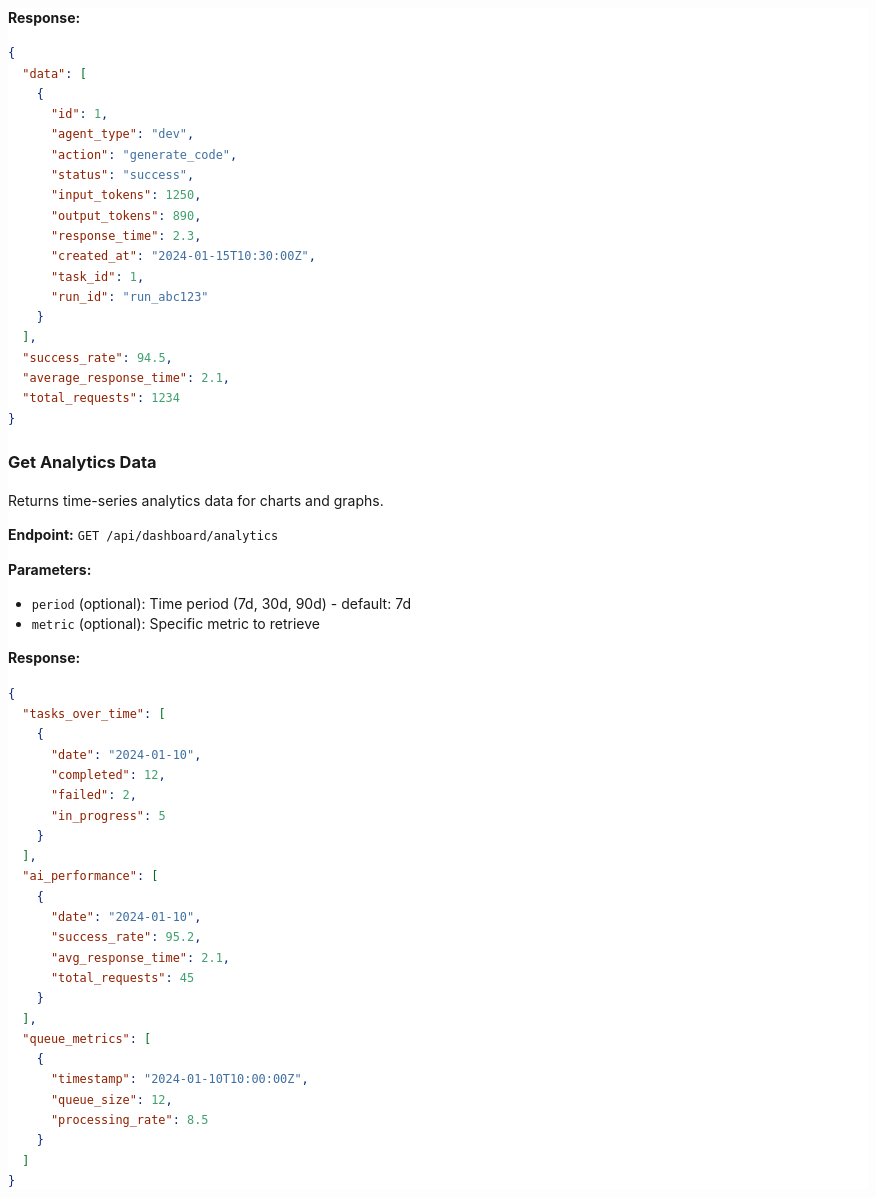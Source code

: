 **Response:**
```json
{
  "data": [
    {
      "id": 1,
      "agent_type": "dev",
      "action": "generate_code",
      "status": "success",
      "input_tokens": 1250,
      "output_tokens": 890,
      "response_time": 2.3,
      "created_at": "2024-01-15T10:30:00Z",
      "task_id": 1,
      "run_id": "run_abc123"
    }
  ],
  "success_rate": 94.5,
  "average_response_time": 2.1,
  "total_requests": 1234
}
```

### Get Analytics Data

Returns time-series analytics data for charts and graphs.

**Endpoint:** `GET /api/dashboard/analytics`

**Parameters:**
- `period` (optional): Time period (7d, 30d, 90d) - default: 7d
- `metric` (optional): Specific metric to retrieve

**Response:**
```json
{
  "tasks_over_time": [
    {
      "date": "2024-01-10",
      "completed": 12,
      "failed": 2,
      "in_progress": 5
    }
  ],
  "ai_performance": [
    {
      "date": "2024-01-10",
      "success_rate": 95.2,
      "avg_response_time": 2.1,
      "total_requests": 45
    }
  ],
  "queue_metrics": [
    {
      "timestamp": "2024-01-10T10:00:00Z",
      "queue_size": 12,
      "processing_rate": 8.5
    }
  ]
}
```
